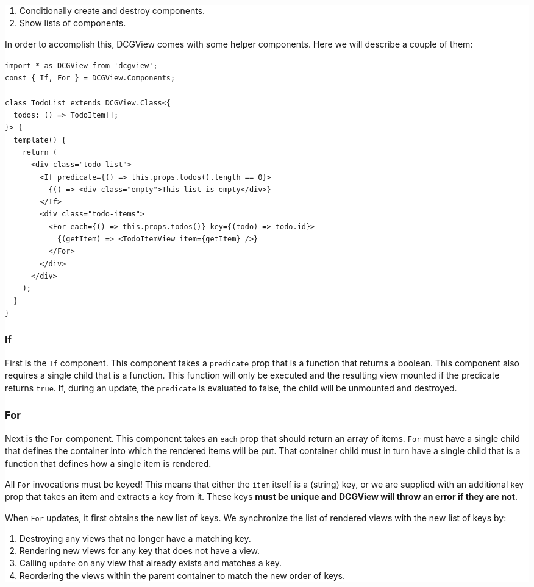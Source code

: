 1. Conditionally create and destroy components.
2. Show lists of components.

In order to accomplish this, DCGView comes with some helper components. Here we will describe a couple of them:

```tsx
import * as DCGView from 'dcgview';
const { If, For } = DCGView.Components;

class TodoList extends DCGView.Class<{
  todos: () => TodoItem[];
}> {
  template() {
    return (
      <div class="todo-list">
        <If predicate={() => this.props.todos().length == 0}>
          {() => <div class="empty">This list is empty</div>}
        </If>
        <div class="todo-items">
          <For each={() => this.props.todos()} key={(todo) => todo.id}>
            {(getItem) => <TodoItemView item={getItem} />}
          </For>
        </div>
      </div>
    );
  }
}
```

### If

First is the `If` component. This component takes a `predicate` prop that is a function that returns a boolean. This component also requires a single child that is a function. This function will only be executed and the resulting view mounted if the predicate returns `true`. If, during an update, the `predicate` is evaluated to false, the child will be unmounted and destroyed.

### For

Next is the `For` component. This component takes an `each` prop that should return an array of items. `For` must have a single child that defines the container into which the rendered items will be put. That container child must in turn have a single child that is a function that defines how a single item is rendered.

All `For` invocations must be keyed! This means that either the `item` itself is a (string) key, or we are supplied with an additional `key` prop that takes an item and extracts a key from it. These keys **must be unique and DCGView will throw an error if they are not**.

When `For` updates, it first obtains the new list of keys. We synchronize the list of rendered views with the new list of keys by:

1. Destroying any views that no longer have a matching key.
2. Rendering new views for any key that does not have a view.
3. Calling `update` on any view that already exists and matches a key.
4. Reordering the views within the parent container to match the new order of keys.
